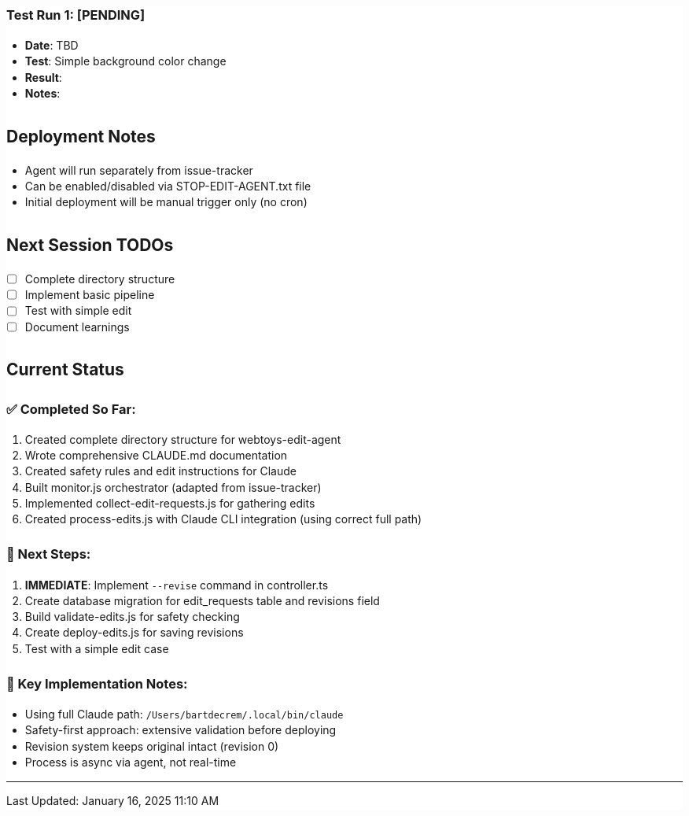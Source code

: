 ### Test Run 1: [PENDING]
- **Date**: TBD
- **Test**: Simple background color change
- **Result**: 
- **Notes**: 

## Deployment Notes

- Agent will run separately from issue-tracker
- Can be enabled/disabled via STOP-EDIT-AGENT.txt file
- Initial deployment will be manual trigger only (no cron)

## Next Session TODOs
- [ ] Complete directory structure
- [ ] Implement basic pipeline
- [ ] Test with simple edit
- [ ] Document learnings

## Current Status

### ✅ Completed So Far:
1. Created complete directory structure for webtoys-edit-agent
2. Wrote comprehensive CLAUDE.md documentation
3. Created safety rules and edit instructions for Claude
4. Built monitor.js orchestrator (adapted from issue-tracker)
5. Implemented collect-edit-requests.js for gathering edits
6. Created process-edits.js with Claude CLI integration (using correct full path)

### 🔄 Next Steps:
1. **IMMEDIATE**: Implement `--revise` command in controller.ts
2. Create database migration for edit_requests table and revisions field
3. Build validate-edits.js for safety checking
4. Create deploy-edits.js for saving revisions
5. Test with a simple edit case

### 📝 Key Implementation Notes:
- Using full Claude path: `/Users/bartdecrem/.local/bin/claude`
- Safety-first approach: extensive validation before deploying
- Revision system keeps original intact (revision 0)
- Process is async via agent, not real-time

---

Last Updated: January 16, 2025 11:10 AM